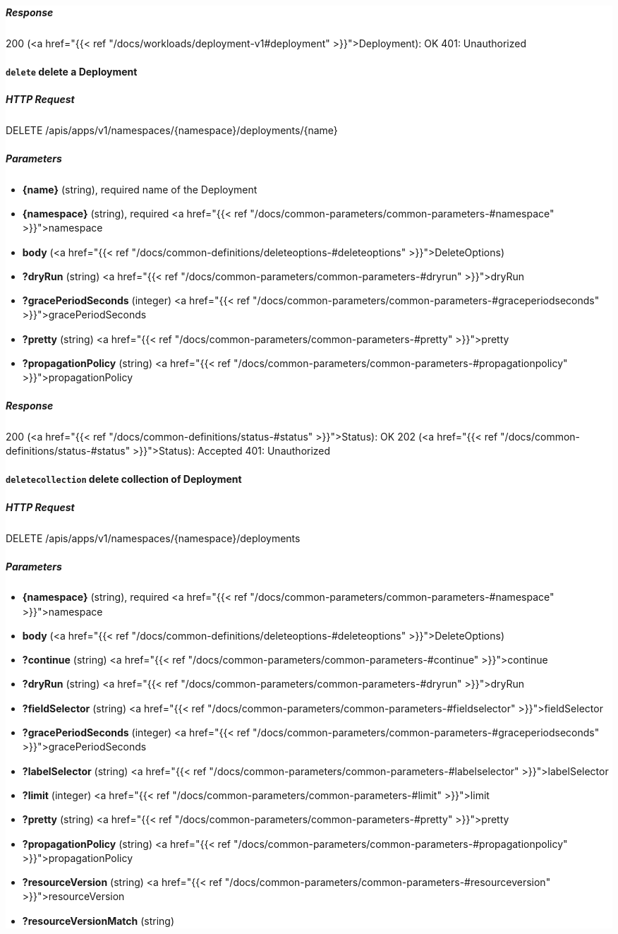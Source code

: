 ##### Response
200 (<a href="{{< ref "/docs/workloads/deployment-v1#deployment" >}}">Deployment</a>): OK
401: Unauthorized
#### `delete` delete a Deployment

##### HTTP Request
DELETE /apis/apps/v1/namespaces/{namespace}/deployments/{name}

##### Parameters
  - **{name}** (string), required
    name of the Deployment
  - **{namespace}** (string), required
    <a href="{{< ref "/docs/common-parameters/common-parameters-#namespace" >}}">namespace</a>
  - **body** (<a href="{{< ref "/docs/common-definitions/deleteoptions-#deleteoptions" >}}">DeleteOptions</a>)
    
  - **?dryRun** (string)
    <a href="{{< ref "/docs/common-parameters/common-parameters-#dryrun" >}}">dryRun</a>
  - **?gracePeriodSeconds** (integer)
    <a href="{{< ref "/docs/common-parameters/common-parameters-#graceperiodseconds" >}}">gracePeriodSeconds</a>
  - **?pretty** (string)
    <a href="{{< ref "/docs/common-parameters/common-parameters-#pretty" >}}">pretty</a>
  - **?propagationPolicy** (string)
    <a href="{{< ref "/docs/common-parameters/common-parameters-#propagationpolicy" >}}">propagationPolicy</a>

##### Response
200 (<a href="{{< ref "/docs/common-definitions/status-#status" >}}">Status</a>): OK
202 (<a href="{{< ref "/docs/common-definitions/status-#status" >}}">Status</a>): Accepted
401: Unauthorized
#### `deletecollection` delete collection of Deployment

##### HTTP Request
DELETE /apis/apps/v1/namespaces/{namespace}/deployments

##### Parameters
  - **{namespace}** (string), required
    <a href="{{< ref "/docs/common-parameters/common-parameters-#namespace" >}}">namespace</a>
  - **body** (<a href="{{< ref "/docs/common-definitions/deleteoptions-#deleteoptions" >}}">DeleteOptions</a>)
    
  - **?continue** (string)
    <a href="{{< ref "/docs/common-parameters/common-parameters-#continue" >}}">continue</a>
  - **?dryRun** (string)
    <a href="{{< ref "/docs/common-parameters/common-parameters-#dryrun" >}}">dryRun</a>
  - **?fieldSelector** (string)
    <a href="{{< ref "/docs/common-parameters/common-parameters-#fieldselector" >}}">fieldSelector</a>
  - **?gracePeriodSeconds** (integer)
    <a href="{{< ref "/docs/common-parameters/common-parameters-#graceperiodseconds" >}}">gracePeriodSeconds</a>
  - **?labelSelector** (string)
    <a href="{{< ref "/docs/common-parameters/common-parameters-#labelselector" >}}">labelSelector</a>
  - **?limit** (integer)
    <a href="{{< ref "/docs/common-parameters/common-parameters-#limit" >}}">limit</a>
  - **?pretty** (string)
    <a href="{{< ref "/docs/common-parameters/common-parameters-#pretty" >}}">pretty</a>
  - **?propagationPolicy** (string)
    <a href="{{< ref "/docs/common-parameters/common-parameters-#propagationpolicy" >}}">propagationPolicy</a>
  - **?resourceVersion** (string)
    <a href="{{< ref "/docs/common-parameters/common-parameters-#resourceversion" >}}">resourceVersion</a>
  - **?resourceVersionMatch** (string)